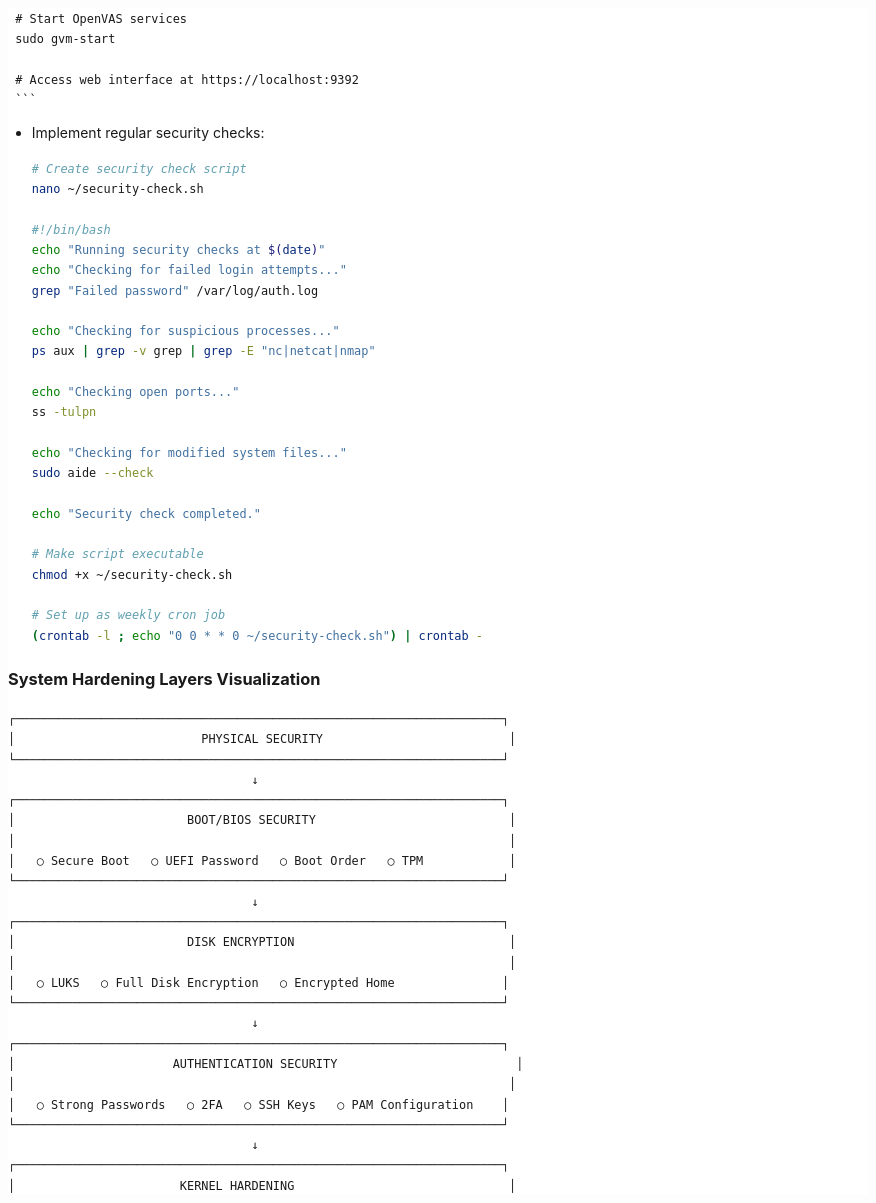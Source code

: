      # Start OpenVAS services
     sudo gvm-start
     
     # Access web interface at https://localhost:9392
     ```
   - Implement regular security checks:
     ```bash
     # Create security check script
     nano ~/security-check.sh
     
     #!/bin/bash
     echo "Running security checks at $(date)"
     echo "Checking for failed login attempts..."
     grep "Failed password" /var/log/auth.log
     
     echo "Checking for suspicious processes..."
     ps aux | grep -v grep | grep -E "nc|netcat|nmap"
     
     echo "Checking open ports..."
     ss -tulpn
     
     echo "Checking for modified system files..."
     sudo aide --check
     
     echo "Security check completed."
     
     # Make script executable
     chmod +x ~/security-check.sh
     
     # Set up as weekly cron job
     (crontab -l ; echo "0 0 * * 0 ~/security-check.sh") | crontab -
     ```

### System Hardening Layers Visualization

```
┌────────────────────────────────────────────────────────────────────┐
│                          PHYSICAL SECURITY                          │
└────────────────────────────────────────────────────────────────────┘
                                  ↓
┌────────────────────────────────────────────────────────────────────┐
│                        BOOT/BIOS SECURITY                           │
│                                                                     │
│   ○ Secure Boot   ○ UEFI Password   ○ Boot Order   ○ TPM            │
└────────────────────────────────────────────────────────────────────┘
                                  ↓
┌────────────────────────────────────────────────────────────────────┐
│                        DISK ENCRYPTION                              │
│                                                                     │
│   ○ LUKS   ○ Full Disk Encryption   ○ Encrypted Home               │
└────────────────────────────────────────────────────────────────────┘
                                  ↓
┌────────────────────────────────────────────────────────────────────┐
│                      AUTHENTICATION SECURITY                         │
│                                                                     │
│   ○ Strong Passwords   ○ 2FA   ○ SSH Keys   ○ PAM Configuration    │
└────────────────────────────────────────────────────────────────────┘
                                  ↓
┌────────────────────────────────────────────────────────────────────┐
│                       KERNEL HARDENING                              │
```